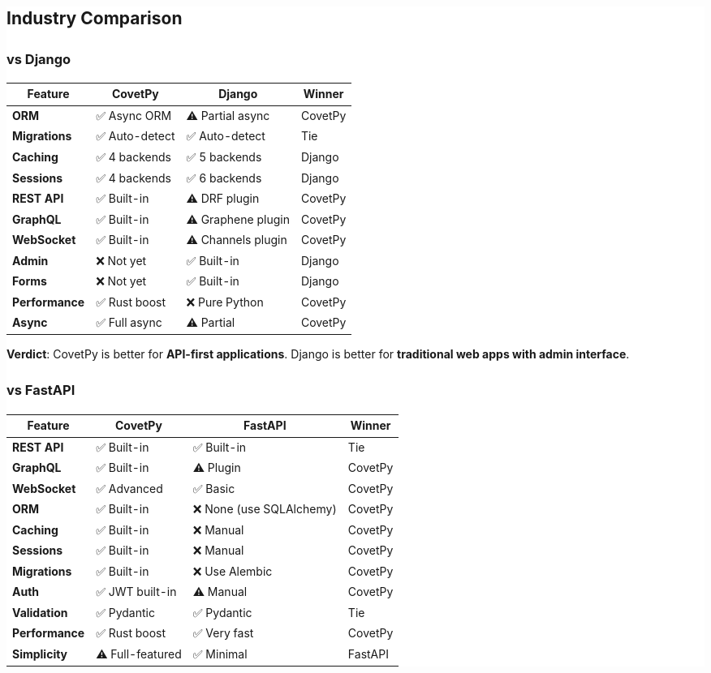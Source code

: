 
## Industry Comparison

### vs Django

| Feature | CovetPy | Django | Winner |
|---------|---------|--------|--------|
| **ORM** | ✅ Async ORM | ⚠️ Partial async | CovetPy |
| **Migrations** | ✅ Auto-detect | ✅ Auto-detect | Tie |
| **Caching** | ✅ 4 backends | ✅ 5 backends | Django |
| **Sessions** | ✅ 4 backends | ✅ 6 backends | Django |
| **REST API** | ✅ Built-in | ⚠️ DRF plugin | CovetPy |
| **GraphQL** | ✅ Built-in | ⚠️ Graphene plugin | CovetPy |
| **WebSocket** | ✅ Built-in | ⚠️ Channels plugin | CovetPy |
| **Admin** | ❌ Not yet | ✅ Built-in | Django |
| **Forms** | ❌ Not yet | ✅ Built-in | Django |
| **Performance** | ✅ Rust boost | ❌ Pure Python | CovetPy |
| **Async** | ✅ Full async | ⚠️ Partial | CovetPy |

**Verdict**: CovetPy is better for **API-first applications**. Django is better for **traditional web apps with admin interface**.

### vs FastAPI

| Feature | CovetPy | FastAPI | Winner |
|---------|---------|---------|--------|
| **REST API** | ✅ Built-in | ✅ Built-in | Tie |
| **GraphQL** | ✅ Built-in | ⚠️ Plugin | CovetPy |
| **WebSocket** | ✅ Advanced | ✅ Basic | CovetPy |
| **ORM** | ✅ Built-in | ❌ None (use SQLAlchemy) | CovetPy |
| **Caching** | ✅ Built-in | ❌ Manual | CovetPy |
| **Sessions** | ✅ Built-in | ❌ Manual | CovetPy |
| **Migrations** | ✅ Built-in | ❌ Use Alembic | CovetPy |
| **Auth** | ✅ JWT built-in | ⚠️ Manual | CovetPy |
| **Validation** | ✅ Pydantic | ✅ Pydantic | Tie |
| **Performance** | ✅ Rust boost | ✅ Very fast | CovetPy |
| **Simplicity** | ⚠️ Full-featured | ✅ Minimal | FastAPI |
